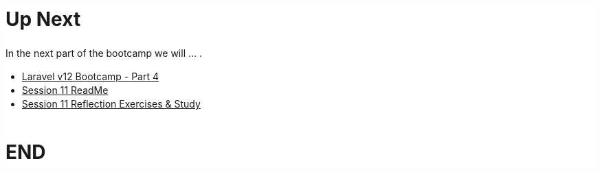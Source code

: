 

# Up Next

In the next part of the bootcamp we will … .

- [Laravel v12 Bootcamp - Part 4](S11-Laravel-v12-BootCamp-Part-04.md)
- [Session 11 ReadMe](../session-10/ReadMe.md)
- [Session 11 Reflection Exercises & Study](../session-11/S11-Reflection-Exercises-and-Study.md)




# END
